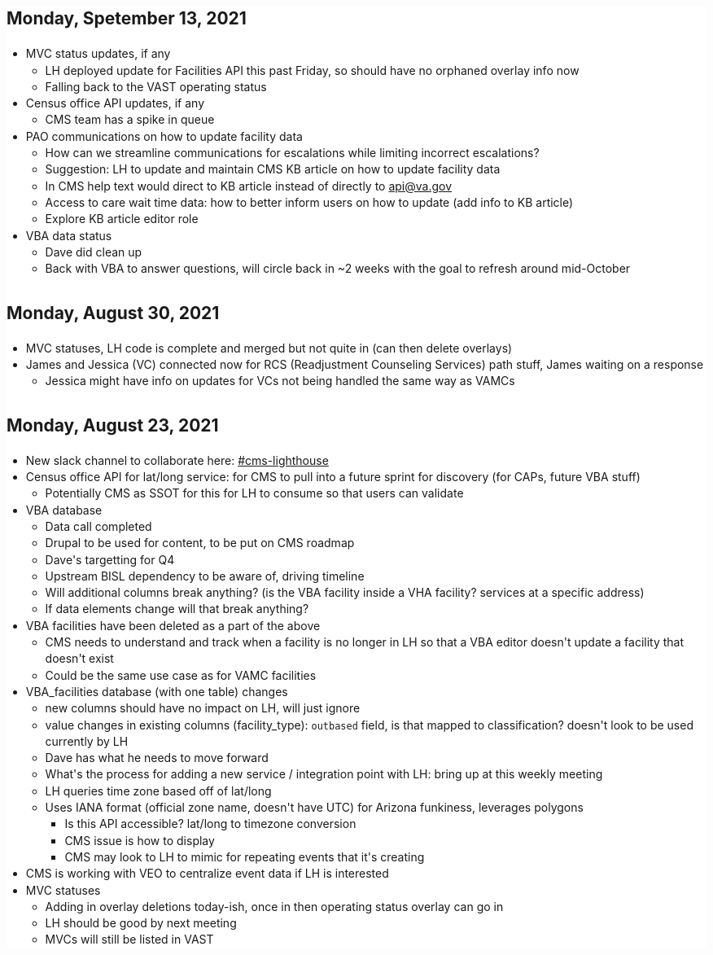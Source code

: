 ## Monday, Spetember 13, 2021
* MVC status updates, if any
  * LH deployed update for Facilities API this past Friday, so should have no orphaned overlay info now
  * Falling back to the VAST operating status
* Census office API updates, if any
  * CMS team has a spike in queue
* PAO communications on how to update facility data
  * How can we streamline communications for escalations while limiting incorrect escalations?
  * Suggestion: LH to update and maintain CMS KB article on how to update facility data
  * In CMS help text would direct to KB article instead of directly to api@va.gov
  * Access to care wait time data: how to better inform users on how to update (add info to KB article)
  * Explore KB article editor role
* VBA data status
  * Dave did clean up
  * Back with VBA to answer questions, will circle back in ~2 weeks with the goal to refresh around mid-October

## Monday, August 30, 2021
* MVC statuses, LH code is complete and merged but not quite in (can then delete overlays)
* James and Jessica (VC) connected now for RCS (Readjustment Counseling Services) path stuff, James waiting on a response
  * Jessica might have info on updates for VCs not being handled the same way as VAMCs

## Monday, August 23, 2021
* New slack channel to collaborate here: [#cms-lighthouse](https://join.slack.com/share/zt-ukjhgl7n-YUFtRrwVRm_QssZWYfT2pQ)
* Census office API for lat/long service: for CMS to pull into a future sprint for discovery (for CAPs, future VBA stuff)
  * Potentially CMS as SSOT for this for LH to consume so that users can validate
* VBA database
  * Data call completed
  * Drupal to be used for content, to be put on CMS roadmap
  * Dave's targetting for Q4
  * Upstream BISL dependency to be aware of, driving timeline
  * Will additional columns break anything? (is the VBA facility inside a VHA facility? services at a specific address)
  * If data elements change will that break anything?
* VBA facilities have been deleted as a part of the above
  * CMS needs to understand and track when a facility is no longer in LH so that a VBA editor doesn't update a facility that doesn't exist
  * Could be the same use case as for VAMC facilities
* VBA_facilities database (with one table) changes
  * new columns should have no impact on LH, will just ignore
  * value changes in existing columns (facility_type): `outbased` field, is that mapped to classification? doesn't look to be used currently by LH
  * Dave has what he needs to move forward
  * What's the process for adding a new service / integration point with LH: bring up at this weekly meeting
  * LH queries time zone based off of lat/long
  * Uses IANA format (official zone name, doesn't have UTC) for Arizona funkiness, leverages polygons
    * Is this API accessible? lat/long to timezone conversion
    * CMS issue is how to display
    * CMS may look to LH to mimic for repeating events that it's creating
* CMS is working with VEO to centralize event data if LH is interested
* MVC statuses
  * Adding in overlay deletions today-ish, once in then operating status overlay can go in
  * LH should be good by next meeting
  * MVCs will still be listed in VAST
